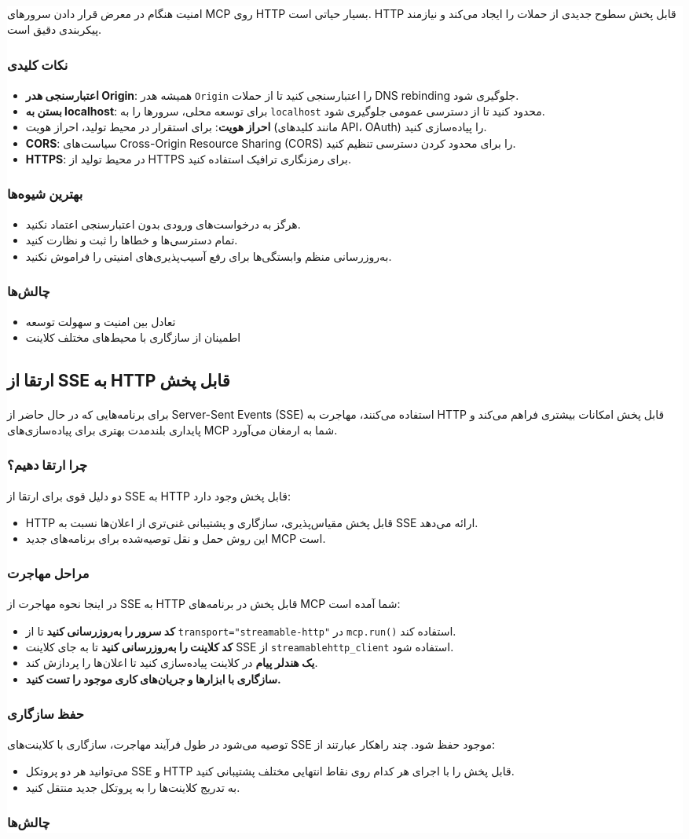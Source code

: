 امنیت هنگام در معرض قرار دادن سرورهای MCP روی HTTP بسیار حیاتی است. HTTP قابل پخش سطوح جدیدی از حملات را ایجاد می‌کند و نیازمند پیکربندی دقیق است.

### نکات کلیدی
- **اعتبارسنجی هدر Origin**: همیشه هدر `Origin` را اعتبارسنجی کنید تا از حملات DNS rebinding جلوگیری شود.
- **بستن به localhost**: برای توسعه محلی، سرورها را به `localhost` محدود کنید تا از دسترسی عمومی جلوگیری شود.
- **احراز هویت**: برای استقرار در محیط تولید، احراز هویت (مانند کلیدهای API، OAuth) را پیاده‌سازی کنید.
- **CORS**: سیاست‌های Cross-Origin Resource Sharing (CORS) را برای محدود کردن دسترسی تنظیم کنید.
- **HTTPS**: در محیط تولید از HTTPS برای رمزنگاری ترافیک استفاده کنید.

### بهترین شیوه‌ها
- هرگز به درخواست‌های ورودی بدون اعتبارسنجی اعتماد نکنید.
- تمام دسترسی‌ها و خطاها را ثبت و نظارت کنید.
- به‌روزرسانی منظم وابستگی‌ها برای رفع آسیب‌پذیری‌های امنیتی را فراموش نکنید.

### چالش‌ها
- تعادل بین امنیت و سهولت توسعه
- اطمینان از سازگاری با محیط‌های مختلف کلاینت

## ارتقا از SSE به HTTP قابل پخش

برای برنامه‌هایی که در حال حاضر از Server-Sent Events (SSE) استفاده می‌کنند، مهاجرت به HTTP قابل پخش امکانات بیشتری فراهم می‌کند و پایداری بلندمدت بهتری برای پیاده‌سازی‌های MCP شما به ارمغان می‌آورد.

### چرا ارتقا دهیم؟

دو دلیل قوی برای ارتقا از SSE به HTTP قابل پخش وجود دارد:

- HTTP قابل پخش مقیاس‌پذیری، سازگاری و پشتیبانی غنی‌تری از اعلان‌ها نسبت به SSE ارائه می‌دهد.
- این روش حمل و نقل توصیه‌شده برای برنامه‌های جدید MCP است.

### مراحل مهاجرت

در اینجا نحوه مهاجرت از SSE به HTTP قابل پخش در برنامه‌های MCP شما آمده است:

- **کد سرور را به‌روزرسانی کنید** تا از `transport="streamable-http"` در `mcp.run()` استفاده کند.
- **کد کلاینت را به‌روزرسانی کنید** تا به جای کلاینت SSE از `streamablehttp_client` استفاده شود.
- **یک هندلر پیام** در کلاینت پیاده‌سازی کنید تا اعلان‌ها را پردازش کند.
- **سازگاری با ابزارها و جریان‌های کاری موجود را تست کنید.**

### حفظ سازگاری

توصیه می‌شود در طول فرآیند مهاجرت، سازگاری با کلاینت‌های SSE موجود حفظ شود. چند راهکار عبارتند از:

- می‌توانید هر دو پروتکل SSE و HTTP قابل پخش را با اجرای هر کدام روی نقاط انتهایی مختلف پشتیبانی کنید.
- به تدریج کلاینت‌ها را به پروتکل جدید منتقل کنید.

### چالش‌ها
